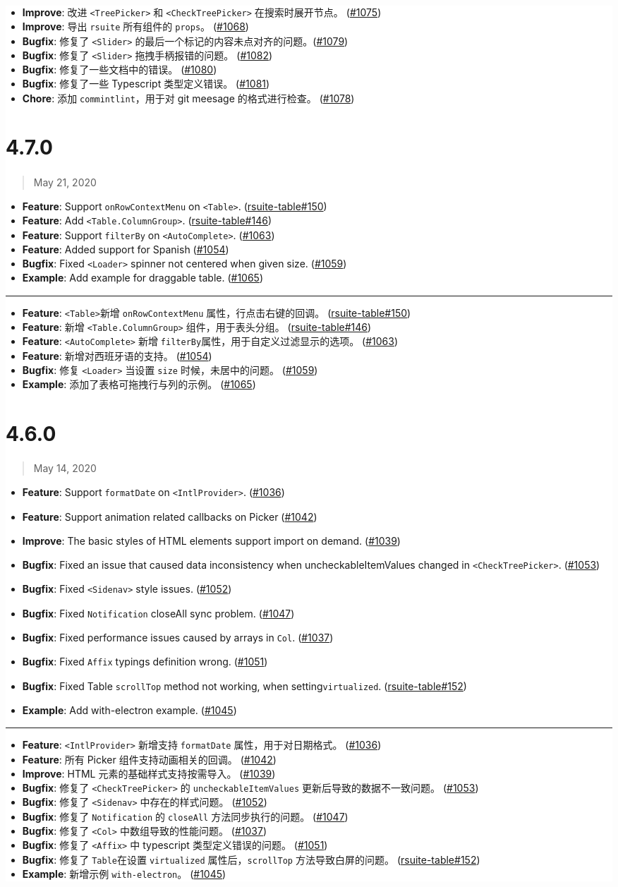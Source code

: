 - **Improve**: 改进 `<TreePicker>` 和 `<CheckTreePicker>` 在搜索时展开节点。 ([#1075])
- **Improve**: 导出 `rsuite` 所有组件的 `props`。 ([#1068])
- **Bugfix**: 修复了 `<Slider>` 的最后一个标记的内容未点对齐的问题。([#1079])
- **Bugfix**: 修复了 `<Slider>` 拖拽手柄报错的问题。 ([#1082])
- **Bugfix**: 修复了一些文档中的错误。 ([#1080])
- **Bugfix**: 修复了一些 Typescript 类型定义错误。 ([#1081])
- **Chore**: 添加 `commintlint`，用于对 git meesage 的格式进行检查。 ([#1078])

[#1082]: https://github.com/rsuite/rsuite/pull/1082
[#1081]: https://github.com/rsuite/rsuite/pull/1081
[#1080]: https://github.com/rsuite/rsuite/pull/1080
[#1079]: https://github.com/rsuite/rsuite/pull/1079
[#1078]: https://github.com/rsuite/rsuite/pull/1078
[#1075]: https://github.com/rsuite/rsuite/pull/1075
[#1068]: https://github.com/rsuite/rsuite/pull/1068

# 4.7.0

> May 21, 2020

- **Feature**: Support `onRowContextMenu` on `<Table>`. ([rsuite-table#150])
- **Feature**: Add `<Table.ColumnGroup>`. ([rsuite-table#146])
- **Feature**: Support `filterBy` on `<AutoComplete>`. ([#1063])
- **Feature**: Added support for Spanish ([#1054])
- **Bugfix**: Fixed `<Loader>` spinner not centered when given size. ([#1059])
- **Example**: Add example for draggable table. ([#1065])

---

- **Feature**: `<Table>`新增 `onRowContextMenu` 属性，行点击右键的回调。 ([rsuite-table#150])
- **Feature**: 新增 `<Table.ColumnGroup>` 组件，用于表头分组。 ([rsuite-table#146])
- **Feature**: `<AutoComplete>` 新增 `filterBy`属性，用于自定义过滤显示的选项。 ([#1063])
- **Feature**: 新增对西班牙语的支持。 ([#1054])
- **Bugfix**: 修复 `<Loader>` 当设置 `size` 时候，未居中的问题。 ([#1059])
- **Example**: 添加了表格可拖拽行与列的示例。 ([#1065])

[#1065]: https://github.com/rsuite/rsuite/pull/1065
[#1063]: https://github.com/rsuite/rsuite/pull/1063
[#1059]: https://github.com/rsuite/rsuite/pull/1059
[#1054]: https://github.com/rsuite/rsuite/pull/1054
[rsuite-table#150]: https://github.com/rsuite/rsuite-table/pull/150
[rsuite-table#146]: https://github.com/rsuite/rsuite-table/pull/146

# 4.6.0

> May 14, 2020

- **Feature**: Support `formatDate` on `<IntlProvider>`. ([#1036])

- **Feature**: Support animation related callbacks on Picker ([#1042])
- **Improve**: The basic styles of HTML elements support import on demand. ([#1039])
- **Bugfix**: Fixed an issue that caused data inconsistency when uncheckableItemValues changed in `<CheckTreePicker>`. ([#1053])
- **Bugfix**: Fixed `<Sidenav>` style issues. ([#1052])
- **Bugfix**: Fixed `Notification` closeAll sync problem. ([#1047])
- **Bugfix**: Fixed performance issues caused by arrays in `Col`. ([#1037])
- **Bugfix**: Fixed `Affix` typings definition wrong. ([#1051])
- **Bugfix**: Fixed Table `scrollTop` method not working, when setting`virtualized`. ([rsuite-table#152])
- **Example**: Add with-electron example. ([#1045])

---

- **Feature**: `<IntlProvider>` 新增支持 `formatDate` 属性，用于对日期格式。 ([#1036])
- **Feature**: 所有 Picker 组件支持动画相关的回调。 ([#1042])
- **Improve**: HTML 元素的基础样式支持按需导入。 ([#1039])
- **Bugfix**: 修复了 `<CheckTreePicker>` 的 `uncheckableItemValues` 更新后导致的数据不一致问题。 ([#1053])
- **Bugfix**: 修复了 `<Sidenav>` 中存在的样式问题。 ([#1052])
- **Bugfix**: 修复了 `Notification` 的 `closeAll` 方法同步执行的问题。 ([#1047])
- **Bugfix**: 修复了 `<Col>` 中数组导致的性能问题。 ([#1037])
- **Bugfix**: 修复了 `<Affix>` 中 typescript 类型定义错误的问题。 ([#1051])
- **Bugfix**: 修复了 `Table`在设置 `virtualized` 属性后，`scrollTop` 方法导致白屏的问题。 ([rsuite-table#152])
- **Example**: 新增示例 `with-electron`。 ([#1045])


[#1449]: https://github.com/rsuite/rsuite/pull/1449
[#1448]: https://github.com/rsuite/rsuite/pull/1448
[#1441]: https://github.com/rsuite/rsuite/pull/1441
[#1437]: https://github.com/rsuite/rsuite/pull/1437
[#1378]: https://github.com/rsuite/rsuite/pull/1378
[#1377]: https://github.com/rsuite/rsuite/pull/1377
[#1375]: https://github.com/rsuite/rsuite/pull/1375
[#1374]: https://github.com/rsuite/rsuite/pull/1374
[#1373]: https://github.com/rsuite/rsuite/pull/1373
[#1372]: https://github.com/rsuite/rsuite/pull/1372
[#1352]: https://github.com/rsuite/rsuite/pull/1352
[rsuite-table#179]: https://github.com/rsuite/rsuite-table/pull/179
[rsuite-table#178]: https://github.com/rsuite/rsuite-table/pull/178
[#1279]: https://github.com/rsuite/rsuite/pull/1279
[#1277]: https://github.com/rsuite/rsuite/pull/1277
[#1245]: https://github.com/rsuite/rsuite/pull/1245
[#1232]: https://github.com/rsuite/rsuite/pull/1232
[#1167]: https://github.com/rsuite/rsuite/pull/1167
[#1164]: https://github.com/rsuite/rsuite/pull/1164
[#1156]: https://github.com/rsuite/rsuite/pull/1156
[#1155]: https://github.com/rsuite/rsuite/pull/1153
[#1153]: https://github.com/rsuite/rsuite/pull/1153
[#1152]: https://github.com/rsuite/rsuite/pull/1152
[#1163]: https://github.com/rsuite/rsuite/pull/1163
[#1158]: https://github.com/rsuite/rsuite/pull/1158
[#1150]: https://github.com/rsuite/rsuite/pull/1150
[#1149]: https://github.com/rsuite/rsuite/pull/1149
[#1148]: https://github.com/rsuite/rsuite/pull/1148
[#1139]: https://github.com/rsuite/rsuite/pull/1139
[#1151]: https://github.com/rsuite/rsuite/pull/1151
[#1136]: https://github.com/rsuite/rsuite/pull/1136
[#1133]: https://github.com/rsuite/rsuite/pull/1133
[#1132]: https://github.com/rsuite/rsuite/pull/1132
[#1124]: https://github.com/rsuite/rsuite/pull/1124
[#1120]: https://github.com/rsuite/rsuite/pull/1120
[#1118]: https://github.com/rsuite/rsuite/pull/1118
[#1106]: https://github.com/rsuite/rsuite/pull/1106
[#1098]: https://github.com/rsuite/rsuite/pull/1098
[#1115]: https://github.com/rsuite/rsuite/pull/1115
[#1103]: https://github.com/rsuite/rsuite/pull/1103
[#1101]: https://github.com/rsuite/rsuite/pull/1101
[#1100]: https://github.com/rsuite/rsuite/pull/1100
[#1096]: https://github.com/rsuite/rsuite/pull/1096
[#1095]: https://github.com/rsuite/rsuite/pull/1095
[#1094]: https://github.com/rsuite/rsuite/pull/1094
[#1092]: https://github.com/rsuite/rsuite/pull/1092
[#1090]: https://github.com/rsuite/rsuite/pull/1090
[#1087]: https://github.com/rsuite/rsuite/pull/1087
[#1053]: https://github.com/rsuite/rsuite/pull/1053
[#1052]: https://github.com/rsuite/rsuite/pull/1052
[#1051]: https://github.com/rsuite/rsuite/pull/1051
[#1047]: https://github.com/rsuite/rsuite/pull/1047
[#1045]: https://github.com/rsuite/rsuite/pull/1045
[#1042]: https://github.com/rsuite/rsuite/pull/1042
[#1039]: https://github.com/rsuite/rsuite/pull/1039
[#1037]: https://github.com/rsuite/rsuite/pull/1037
[#1036]: https://github.com/rsuite/rsuite/pull/1036
[rsuite-table#152]: https://github.com/rsuite/rsuite-table/pull/152
[#1035]: https://github.com/rsuite/rsuite/pull/1035
[#1029]: https://github.com/rsuite/rsuite/pull/1029
[#1027]: https://github.com/rsuite/rsuite/pull/1027
[#1020]: https://github.com/rsuite/rsuite/pull/1020
[#1009]: https://github.com/rsuite/rsuite/pull/1009
[#1017]: https://github.com/rsuite/rsuite/pull/1017
[#1016]: https://github.com/rsuite/rsuite/pull/1016
[#1008]: https://github.com/rsuite/rsuite/pull/1008
[#1007]: https://github.com/rsuite/rsuite/pull/1007
[#987]: https://github.com/rsuite/rsuite/pull/987
[#984]: https://github.com/rsuite/rsuite/pull/984
[#987]: https://github.com/rsuite/rsuite/pull/982
[#981]: https://github.com/rsuite/rsuite/pull/981
[#977]: https://github.com/rsuite/rsuite/pull/977
[#971]: https://github.com/rsuite/rsuite/pull/971
[#969]: https://github.com/rsuite/rsuite/pull/969
[#965]: https://github.com/rsuite/rsuite/pull/965
[#963]: https://github.com/rsuite/rsuite/pull/963
[#962]: https://github.com/rsuite/rsuite/pull/962
[#938]: https://github.com/rsuite/rsuite/pull/938
[#933]: https://github.com/rsuite/rsuite/pull/933
[#932]: https://github.com/rsuite/rsuite/pull/932
[#928]: https://github.com/rsuite/rsuite/pull/928
[#927]: https://github.com/rsuite/rsuite/pull/927
[#917]: https://github.com/rsuite/rsuite/pull/917
[#912]: https://github.com/rsuite/rsuite/pull/912
[rsuite-table#140]: https://github.com/rsuite/rsuite-table/pull/140
[rsuite-table#138]: https://github.com/rsuite/rsuite-table/pull/138
[rsuite-table#137]: https://github.com/rsuite/rsuite-table/pull/137
[#948]: https://github.com/rsuite/rsuite/pull/948
[#933]: https://github.com/rsuite/rsuite/pull/933
[#923]: https://github.com/rsuite/rsuite/pull/923
[#916]: https://github.com/rsuite/rsuite/pull/916
[#915]: https://github.com/rsuite/rsuite/pull/915
[#914]: https://github.com/rsuite/rsuite/pull/914
[#913]: https://github.com/rsuite/rsuite/pull/913
[#911]: https://github.com/rsuite/rsuite/pull/911
[#909]: https://github.com/rsuite/rsuite/pull/909
[#907]: https://github.com/rsuite/rsuite/pull/907
[#904]: https://github.com/rsuite/rsuite/pull/904
[#848]: https://github.com/rsuite/rsuite/pull/848
[rsuite-table#136]: https://github.com/rsuite/rsuite-table/pull/136
[#903]: https://github.com/rsuite/rsuite/pull/903
[#901]: https://github.com/rsuite/rsuite/pull/901
[#898]: https://github.com/rsuite/rsuite/pull/898
[#894]: https://github.com/rsuite/rsuite/pull/894
[#888]: https://github.com/rsuite/rsuite/pull/888
[#897]: https://github.com/rsuite/rsuite/pull/897
[rsuite-table#135]: https://github.com/rsuite/rsuite-table/pull/135
[#887]: https://github.com/rsuite/rsuite/pull/887
[#876]: https://github.com/rsuite/rsuite/pull/876
[#875]: https://github.com/rsuite/rsuite/pull/875
[#873]: https://github.com/rsuite/rsuite/pull/873
[#872]: https://github.com/rsuite/rsuite/pull/872
[#862]: https://github.com/rsuite/rsuite/pull/862
[#860]: https://github.com/rsuite/rsuite/pull/860
[#856]: https://github.com/rsuite/rsuite/pull/856
[#852]: https://github.com/rsuite/rsuite/pull/852
[#849]: https://github.com/rsuite/rsuite/pull/849
[#840]: https://github.com/rsuite/rsuite/pull/840
[#833]: https://github.com/rsuite/rsuite/pull/831
[#821]: https://github.com/rsuite/rsuite/pull/821
[rsuite-table#130]: https://github.com/rsuite/rsuite-table/pull/130
[rsuite-table#129]: https://github.com/rsuite/rsuite-table/pull/129
[rsuite-table#127]: https://github.com/rsuite/rsuite-table/pull/127
[examples]: https://github.com/rsuite/rsuite/tree/master/examples
[#831]: https://github.com/rsuite/rsuite/pull/831
[#830]: https://github.com/rsuite/rsuite/pull/830
[#828]: https://github.com/rsuite/rsuite/pull/828
[#822]: https://github.com/rsuite/rsuite/pull/822
[#817]: https://github.com/rsuite/rsuite/pull/817
[#812]: https://github.com/rsuite/rsuite/pull/812
[#810]: https://github.com/rsuite/rsuite/pull/810
[#808]: https://github.com/rsuite/rsuite/pull/808
[rsuite-table#13da7a9]: https://github.com/rsuite/rsuite-table/commit/476c7573172205ba8df976035a1e770298a33367
[rsuite-table#120]: https://github.com/rsuite/rsuite-table/pull/124
[#807]: https://github.com/rsuite/rsuite/pull/807
[#806]: https://github.com/rsuite/rsuite/pull/806
[#805]: https://github.com/rsuite/rsuite/pull/805
[#803]: https://github.com/rsuite/rsuite/pull/803
[#802]: https://github.com/rsuite/rsuite/pull/802
[#799]: https://github.com/rsuite/rsuite/pull/799
[#796]: https://github.com/rsuite/rsuite/pull/796
[#795]: https://github.com/rsuite/rsuite/pull/795
[#755]: https://github.com/rsuite/rsuite/pull/755
[#752]: https://github.com/rsuite/rsuite/pull/752
[#792]: https://github.com/rsuite/rsuite/pull/792
[#791]: https://github.com/rsuite/rsuite/pull/791
[#790]: https://github.com/rsuite/rsuite/pull/790
[#789]: https://github.com/rsuite/rsuite/pull/789
[#786]: https://github.com/rsuite/rsuite/pull/786
[#781]: https://github.com/rsuite/rsuite/pull/781
[#780]: https://github.com/rsuite/rsuite/pull/780
[#779]: https://github.com/rsuite/rsuite/pull/779
[#774]: https://github.com/rsuite/rsuite/pull/774
[rsuite-table#120]: https://github.com/rsuite/rsuite-table/pull/120
[#771]: https://github.com/rsuite/rsuite/pull/771
[#770]: https://github.com/rsuite/rsuite/pull/770
[#769]: https://github.com/rsuite/rsuite/pull/769
[#768]: https://github.com/rsuite/rsuite/pull/768
[#767]: https://github.com/rsuite/rsuite/pull/767
[#763]: https://github.com/rsuite/rsuite/pull/763
[#760]: https://github.com/rsuite/rsuite/pull/760
[#757]: https://github.com/rsuite/rsuite/pull/757
[#754]: https://github.com/rsuite/rsuite/pull/754
[#753]: https://github.com/rsuite/rsuite/pull/753
[#749]: https://github.com/rsuite/rsuite/pull/749
[#748]: https://github.com/rsuite/rsuite/pull/748
[#747]: https://github.com/rsuite/rsuite/pull/747
[#746]: https://github.com/rsuite/rsuite/pull/746
[#743]: https://github.com/rsuite/rsuite/pull/743
[#742]: https://github.com/rsuite/rsuite/pull/742
[#741]: https://github.com/rsuite/rsuite/pull/741
[#734]: https://github.com/rsuite/rsuite/pull/734
[#733]: https://github.com/rsuite/rsuite/pull/733
[#732]: https://github.com/rsuite/rsuite/pull/732
[#724]: https://github.com/rsuite/rsuite/pull/724
[#723]: https://github.com/rsuite/rsuite/pull/723
[#722]: https://github.com/rsuite/rsuite/pull/722
[#721]: https://github.com/rsuite/rsuite/pull/721
[#720]: https://github.com/rsuite/rsuite/pull/720
[#718]: https://github.com/rsuite/rsuite/pull/718
[rsuite-table#106]: https://github.com/rsuite/rsuite-table/pull/106
[rsuite-table#105]: https://github.com/rsuite/rsuite-table/pull/105
[#716]: https://github.com/rsuite/rsuite/pull/716
[#715]: https://github.com/rsuite/rsuite/pull/715
[#713]: https://github.com/rsuite/rsuite/pull/713
[#710]: https://github.com/rsuite/rsuite/pull/710
[#709]: https://github.com/rsuite/rsuite/pull/709
[#706]: https://github.com/rsuite/rsuite/pull/706
[#701]: https://github.com/rsuite/rsuite/pull/701
[#677]: https://github.com/rsuite/rsuite/pull/677
[#666]: https://github.com/rsuite/rsuite/pull/666
[#697]: https://github.com/rsuite/rsuite/pull/697
[#695]: https://github.com/rsuite/rsuite/pull/695
[#694]: https://github.com/rsuite/rsuite/pull/694
[rsuite-utils#14]: https://github.com/rsuite/rsuite-utils/pull/14
[#682]: https://github.com/rsuite/rsuite/pull/682
[#681]: https://github.com/rsuite/rsuite/pull/681
[#678]: https://github.com/rsuite/rsuite/pull/678
[schema-typed#18]: https://github.com/rsuite/schema-typed/pull/18
[rsuite-table#100]: https://github.com/rsuite/rsuite-table/pull/100
[#676]: https://github.com/rsuite/rsuite/pull/676
[#675]: https://github.com/rsuite/rsuite/pull/675
[#674]: https://github.com/rsuite/rsuite/pull/674
[#671]: https://github.com/rsuite/rsuite/pull/671
[#668]: https://github.com/rsuite/rsuite/pull/668
[#660]: https://github.com/rsuite/rsuite/pull/660
[#653]: https://github.com/rsuite/rsuite/pull/653
[#652]: https://github.com/rsuite/rsuite/pull/652
[#651]: https://github.com/rsuite/rsuite/pull/651
[#650]: https://github.com/rsuite/rsuite/pull/650
[#648]: https://github.com/rsuite/rsuite/pull/648
[#644]: https://github.com/rsuite/rsuite/pull/644
[#641]: https://github.com/rsuite/rsuite/pull/641
[#638]: https://github.com/rsuite/rsuite/pull/638
[#637]: https://github.com/rsuite/rsuite/pull/637
[#633]: https://github.com/rsuite/rsuite/pull/633
[#632]: https://github.com/rsuite/rsuite/pull/632
[#631]: https://github.com/rsuite/rsuite/pull/631
[#625]: https://github.com/rsuite/rsuite/pull/625
[rsuite/rsuite-table#99]: https://github.com/rsuite/rsuite-table/pull/99
[rsuite/rsuite-table#97]: https://github.com/rsuite/rsuite-table/pull/97
[#617]: https://github.com/rsuite/rsuite/pull/617
[#613]: https://github.com/rsuite/rsuite/pull/613
[#612]: https://github.com/rsuite/rsuite/pull/612
[#611]: https://github.com/rsuite/rsuite/pull/611
[#610]: https://github.com/rsuite/rsuite/pull/610
[rsuite/rsuite-table#96]: https://github.com/rsuite/rsuite-table/pull/96
[rsuite/rsuite-table#95]: https://github.com/rsuite/rsuite-table/pull/95
[rsuite/rsuite-table#94]: https://github.com/rsuite/rsuite-table/pull/94
[rsuite/rsuite-utils@f205799]: https://github.com/rsuite/rsuite-utils/commit/f205799796595d78dff990b0f740c8c4a9e3d581
[#595]: https://github.com/rsuite/rsuite/pull/595
[#577]: https://github.com/rsuite/rsuite/pull/577
[#570]: https://github.com/rsuite/rsuite/pull/570
[#569]: https://github.com/rsuite/rsuite/pull/569
[#567]: https://github.com/rsuite/rsuite/pull/567
[#566]: https://github.com/rsuite/rsuite/pull/566
[#544]: https://github.com/rsuite/rsuite/pull/544
[#543]: https://github.com/rsuite/rsuite/pull/543
[#542]: https://github.com/rsuite/rsuite/pull/542
[#536]: https://github.com/rsuite/rsuite/pull/536
[#525]: https://github.com/rsuite/rsuite/pull/525
[#507]: https://github.com/rsuite/rsuite/pull/507
[#494]: https://github.com/rsuite/rsuite/pull/494
[#492]: https://github.com/rsuite/rsuite/pull/492
[#486]: https://github.com/rsuite/rsuite/pull/486
[#484]: https://github.com/rsuite/rsuite/pull/484
[#451]: https://github.com/rsuite/rsuite/pull/451
[#449]: https://github.com/rsuite/rsuite/pull/449
[#448]: https://github.com/rsuite/rsuite/pull/448
[#443]: https://github.com/rsuite/rsuite/pull/443
[#433]: https://github.com/rsuite/rsuite/pull/433
[#432]: https://github.com/rsuite/rsuite/pull/432
[#423]: https://github.com/rsuite/rsuite/pull/423
[#420]: https://github.com/rsuite/rsuite/pull/420
[#418]: https://github.com/rsuite/rsuite/pull/418
[#table-92]: https://github.com/rsuite/rsuite-table/pull/92
[#table-90]: https://github.com/rsuite/rsuite-table/pull/90
[#table-89]: https://github.com/rsuite/rsuite-table/pull/89